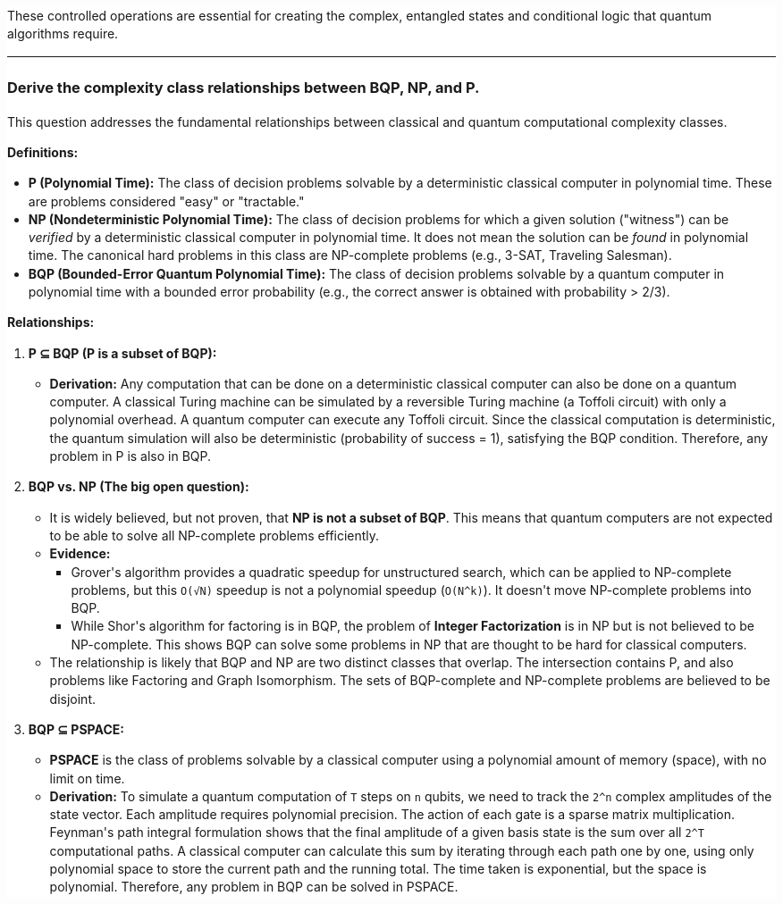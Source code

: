 These controlled operations are essential for creating the complex, entangled states and conditional logic that quantum algorithms require.

***

### Derive the complexity class relationships between BQP, NP, and P.
This question addresses the fundamental relationships between classical and quantum computational complexity classes.

**Definitions:**
*   **P (Polynomial Time):** The class of decision problems solvable by a deterministic classical computer in polynomial time. These are problems considered "easy" or "tractable."
*   **NP (Nondeterministic Polynomial Time):** The class of decision problems for which a given solution ("witness") can be *verified* by a deterministic classical computer in polynomial time. It does not mean the solution can be *found* in polynomial time. The canonical hard problems in this class are NP-complete problems (e.g., 3-SAT, Traveling Salesman).
*   **BQP (Bounded-Error Quantum Polynomial Time):** The class of decision problems solvable by a quantum computer in polynomial time with a bounded error probability (e.g., the correct answer is obtained with probability > 2/3).

**Relationships:**

1.  **P ⊆ BQP (P is a subset of BQP):**
    *   **Derivation:** Any computation that can be done on a deterministic classical computer can also be done on a quantum computer. A classical Turing machine can be simulated by a reversible Turing machine (a Toffoli circuit) with only a polynomial overhead. A quantum computer can execute any Toffoli circuit. Since the classical computation is deterministic, the quantum simulation will also be deterministic (probability of success = 1), satisfying the BQP condition. Therefore, any problem in P is also in BQP.

2.  **BQP vs. NP (The big open question):**
    *   It is widely believed, but not proven, that **NP is not a subset of BQP**. This means that quantum computers are not expected to be able to solve all NP-complete problems efficiently.
    *   **Evidence:**
        *   Grover's algorithm provides a quadratic speedup for unstructured search, which can be applied to NP-complete problems, but this `O(√N)` speedup is not a polynomial speedup (`O(N^k)`). It doesn't move NP-complete problems into BQP.
        *   While Shor's algorithm for factoring is in BQP, the problem of **Integer Factorization** is in NP but is not believed to be NP-complete. This shows BQP can solve some problems in NP that are thought to be hard for classical computers.
    *   The relationship is likely that BQP and NP are two distinct classes that overlap. The intersection contains P, and also problems like Factoring and Graph Isomorphism. The sets of BQP-complete and NP-complete problems are believed to be disjoint.

3.  **BQP ⊆ PSPACE:**
    *   **PSPACE** is the class of problems solvable by a classical computer using a polynomial amount of memory (space), with no limit on time.
    *   **Derivation:** To simulate a quantum computation of `T` steps on `n` qubits, we need to track the `2^n` complex amplitudes of the state vector. Each amplitude requires polynomial precision. The action of each gate is a sparse matrix multiplication. Feynman's path integral formulation shows that the final amplitude of a given basis state is the sum over all `2^T` computational paths. A classical computer can calculate this sum by iterating through each path one by one, using only polynomial space to store the current path and the running total. The time taken is exponential, but the space is polynomial. Therefore, any problem in BQP can be solved in PSPACE.
